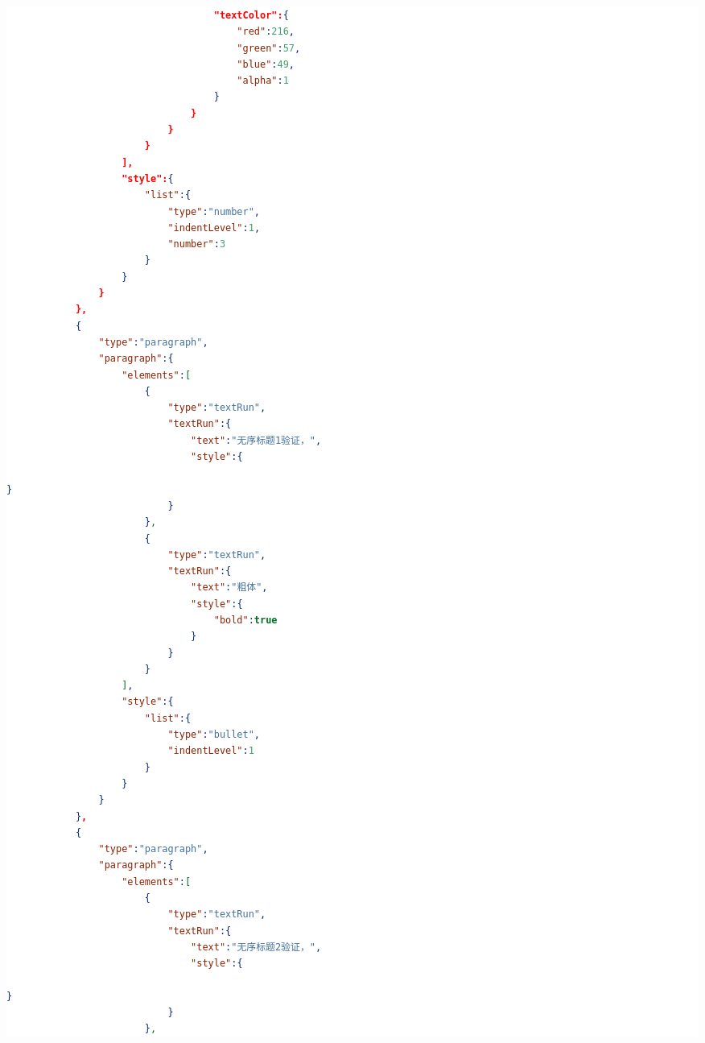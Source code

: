 ```json
                                    "textColor":{
                                        "red":216,
                                        "green":57,
                                        "blue":49,
                                        "alpha":1
                                    }
                                }
                            }
                        }
                    ],
                    "style":{
                        "list":{
                            "type":"number",
                            "indentLevel":1,
                            "number":3
                        }
                    }
                }
            },
            {
                "type":"paragraph",
                "paragraph":{
                    "elements":[
                        {
                            "type":"textRun",
                            "textRun":{
                                "text":"无序标题1验证，",
                                "style":{

}
                            }
                        },
                        {
                            "type":"textRun",
                            "textRun":{
                                "text":"粗体",
                                "style":{
                                    "bold":true
                                }
                            }
                        }
                    ],
                    "style":{
                        "list":{
                            "type":"bullet",
                            "indentLevel":1
                        }
                    }
                }
            },
            {
                "type":"paragraph",
                "paragraph":{
                    "elements":[
                        {
                            "type":"textRun",
                            "textRun":{
                                "text":"无序标题2验证，",
                                "style":{

}
                            }
                        },
```